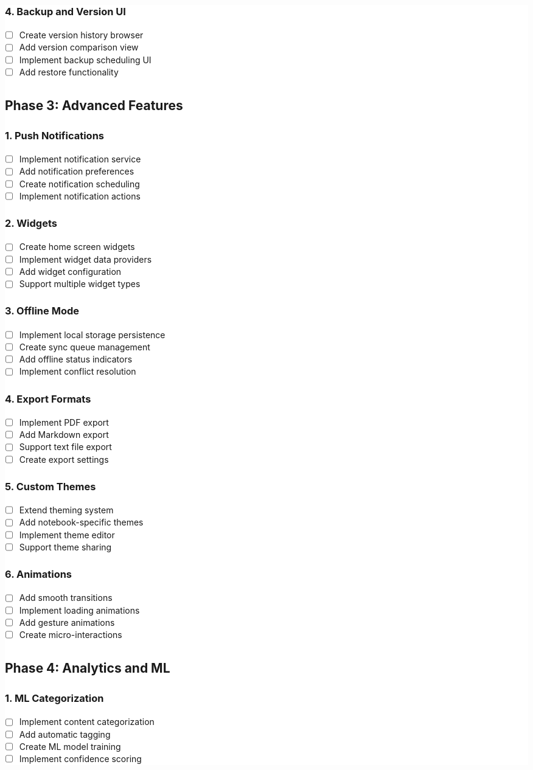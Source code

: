 ### 4. Backup and Version UI
- [ ] Create version history browser
- [ ] Add version comparison view
- [ ] Implement backup scheduling UI
- [ ] Add restore functionality

## Phase 3: Advanced Features

### 1. Push Notifications
- [ ] Implement notification service
- [ ] Add notification preferences
- [ ] Create notification scheduling
- [ ] Implement notification actions

### 2. Widgets
- [ ] Create home screen widgets
- [ ] Implement widget data providers
- [ ] Add widget configuration
- [ ] Support multiple widget types

### 3. Offline Mode
- [ ] Implement local storage persistence
- [ ] Create sync queue management
- [ ] Add offline status indicators
- [ ] Implement conflict resolution

### 4. Export Formats
- [ ] Implement PDF export
- [ ] Add Markdown export
- [ ] Support text file export
- [ ] Create export settings

### 5. Custom Themes
- [ ] Extend theming system
- [ ] Add notebook-specific themes
- [ ] Implement theme editor
- [ ] Support theme sharing

### 6. Animations
- [ ] Add smooth transitions
- [ ] Implement loading animations
- [ ] Add gesture animations
- [ ] Create micro-interactions

## Phase 4: Analytics and ML

### 1. ML Categorization
- [ ] Implement content categorization
- [ ] Add automatic tagging
- [ ] Create ML model training
- [ ] Implement confidence scoring
